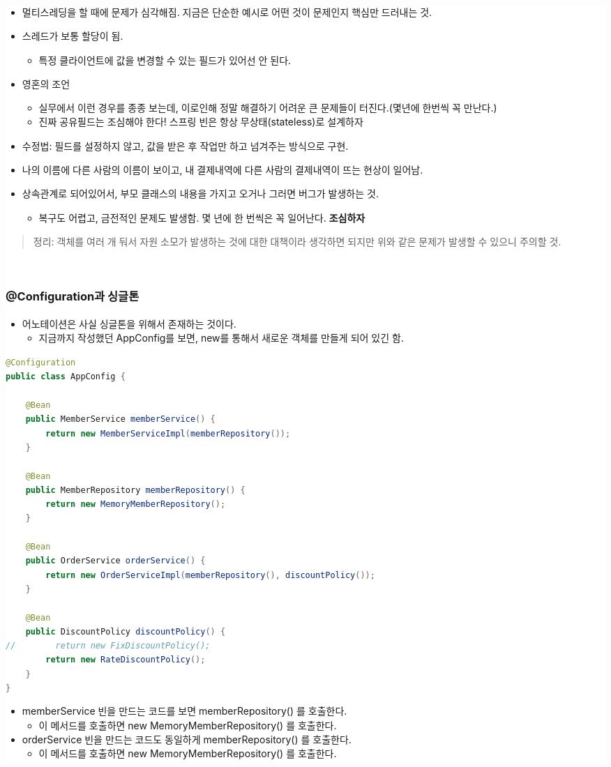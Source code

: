 * 멀티스레딩을 할 때에 문제가 심각해짐. 지금은 단순한 예시로 어떤 것이 문제인지 핵심만 드러내는 것.

* 스레드가 보통 할당이 됨.
  - 특정 클라이언트에 값을 변경할 수 있는 필드가 있어선 안 된다.

* 영혼의 조언
  - 실무에서 이런 경우를 종종 보는데, 이로인해 정말 해결하기 어려운 큰 문제들이 터진다.(몇년에 한번씩 꼭
만난다.)
  - 진짜 공유필드는 조심해야 한다! 스프링 빈은 항상 무상태(stateless)로 설계하자

* 수정법: 필드를 설정하지 않고, 값을 받은 후 작업만 하고 넘겨주는 방식으로 구현.

* 나의 이름에 다른 사람의 이름이 보이고, 내 결제내역에 다른 사람의 결제내역이 뜨는 현상이 일어남.
* 상속관계로 되어있어서, 부모 클래스의 내용을 가지고 오거나 그러면 버그가 발생하는 것.
  - 복구도 어렵고, 금전적인 문제도 발생함. 몇 년에 한 번씩은 꼭 일어난다. **조심하자**

> 정리: 객체를 여러 개 둬서 자원 소모가 발생하는 것에 대한 대책이라 생각하면 되지만 위와 같은 문제가 발생할 수 있으니 주의할 것.

<br>

### @Configuration과 싱글톤
* 어노테이션은 사실 싱글톤을 위해서 존재하는 것이다.
  - 지금까지 작성했던 AppConfig를 보면, new를 통해서 새로운 객체를 만들게 되어 있긴 함.
```java
@Configuration
public class AppConfig {

    @Bean
    public MemberService memberService() {
        return new MemberServiceImpl(memberRepository());
    }

    @Bean
    public MemberRepository memberRepository() {
        return new MemoryMemberRepository();
    }

    @Bean
    public OrderService orderService() {
        return new OrderServiceImpl(memberRepository(), discountPolicy());
    }

    @Bean
    public DiscountPolicy discountPolicy() {
//        return new FixDiscountPolicy();
        return new RateDiscountPolicy();
    }
}
```

* memberService 빈을 만드는 코드를 보면 memberRepository() 를 호출한다.
  - 이 메서드를 호출하면 new MemoryMemberRepository() 를 호출한다.
* orderService 빈을 만드는 코드도 동일하게 memberRepository() 를 호출한다.
  - 이 메서드를 호출하면 new MemoryMemberRepository() 를 호출한다.
